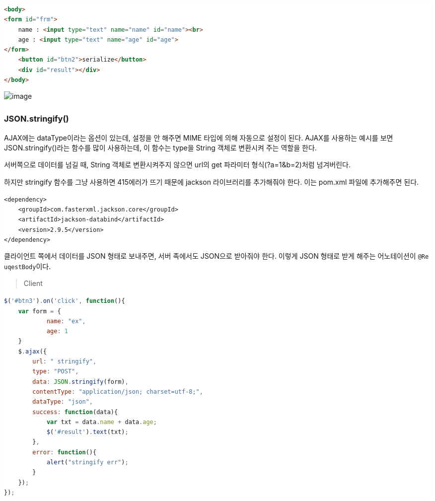 ```html
<body>
<form id="frm">
    name : <input type="text" name="name" id="name"><br>
    age : <input type="text" name="age" id="age">
</form>
    <button id="btn2">serialize</button>
    <div id="result"></div>
</body>
```

![image](https://user-images.githubusercontent.com/41438361/107869465-c6f38380-6ed1-11eb-9227-cde903f23576.png)

### JSON.stringify()

AJAX에는 dataType이라는 옵션이 있는데, 설정을 안 해주면 MIME 타입에 의해 자동으로 설정이 된다. AJAX를 사용하는 예시를 보면
JSON.stringify()라는 함수를 많이 사용하는데, 이 함수는 type을 String 객체로 변환시켜 주는 역할을 한다.

서버쪽으로 데이터를 넘길 때, String 객체로 변환시켜주지 않으면 url의 get 파라미터 형식(?a=1&b=2)처럼 넘겨버린다.

하지만 stringify 함수를 그냥 사용하면 415에러가 뜨기 때문에 jackson 라이브러리를 추가해줘야 한다. 이는 pom.xml 파일에 추가해주면 된다.

```
<dependency>
    <groupId>com.fasterxml.jackson.core</groupId>
    <artifactId>jackson-databind</artifactId>
    <version>2.9.5</version>
</dependency>
```

클라이언트 쪽에서 데이터를 JSON 형태로 보내주면, 서버 족에서도 JSON으로 받아줘야 한다. 이렇게 JSON 형태로 받게 해주는 어노테이션이 
`@ReuqestBody`이다.

> Client

```js
$('#btn3').on('click', function(){
    var form = {
            name: "ex",
            age: 1
    }
    $.ajax({
        url: " stringify",
        type: "POST",
        data: JSON.stringify(form),
        contentType: "application/json; charset=utf-8;",
        dataType: "json",
        success: function(data){
            var txt = data.name + data.age;
            $('#result').text(txt);
        },
        error: function(){
            alert("stringify err");
        }
    });
});
```
